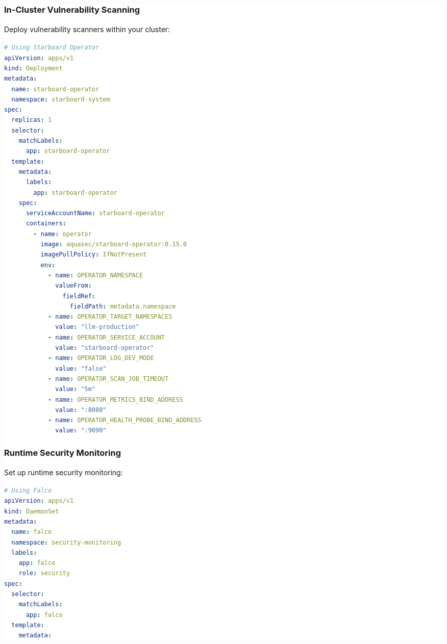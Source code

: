 ### In-Cluster Vulnerability Scanning

Deploy vulnerability scanners within your cluster:

```yaml
# Using Starboard Operator
apiVersion: apps/v1
kind: Deployment
metadata:
  name: starboard-operator
  namespace: starboard-system
spec:
  replicas: 1
  selector:
    matchLabels:
      app: starboard-operator
  template:
    metadata:
      labels:
        app: starboard-operator
    spec:
      serviceAccountName: starboard-operator
      containers:
        - name: operator
          image: aquasec/starboard-operator:0.15.0
          imagePullPolicy: IfNotPresent
          env:
            - name: OPERATOR_NAMESPACE
              valueFrom:
                fieldRef:
                  fieldPath: metadata.namespace
            - name: OPERATOR_TARGET_NAMESPACES
              value: "llm-production"
            - name: OPERATOR_SERVICE_ACCOUNT
              value: "starboard-operator"
            - name: OPERATOR_LOG_DEV_MODE
              value: "false"
            - name: OPERATOR_SCAN_JOB_TIMEOUT
              value: "5m"
            - name: OPERATOR_METRICS_BIND_ADDRESS
              value: ":8080"
            - name: OPERATOR_HEALTH_PROBE_BIND_ADDRESS
              value: ":9090"
```

### Runtime Security Monitoring

Set up runtime security monitoring:

```yaml
# Using Falco
apiVersion: apps/v1
kind: DaemonSet
metadata:
  name: falco
  namespace: security-monitoring
  labels:
    app: falco
    role: security
spec:
  selector:
    matchLabels:
      app: falco
  template:
    metadata:
```